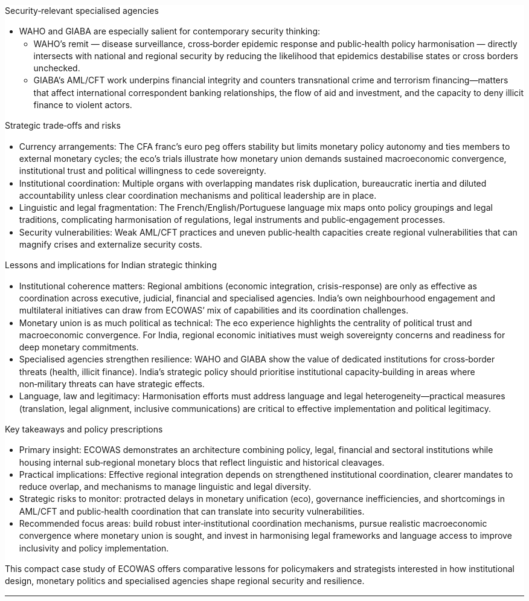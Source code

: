 Security‑relevant specialised agencies
- WAHO and GIABA are especially salient for contemporary security thinking:
  - WAHO’s remit — disease surveillance, cross‑border epidemic response and public‑health policy harmonisation — directly intersects with national and regional security by reducing the likelihood that epidemics destabilise states or cross borders unchecked.
  - GIABA’s AML/CFT work underpins financial integrity and counters transnational crime and terrorism financing—matters that affect international correspondent banking relationships, the flow of aid and investment, and the capacity to deny illicit finance to violent actors.

Strategic trade‑offs and risks
- Currency arrangements: The CFA franc’s euro peg offers stability but limits monetary policy autonomy and ties members to external monetary cycles; the eco’s trials illustrate how monetary union demands sustained macroeconomic convergence, institutional trust and political willingness to cede sovereignty.
- Institutional coordination: Multiple organs with overlapping mandates risk duplication, bureaucratic inertia and diluted accountability unless clear coordination mechanisms and political leadership are in place.
- Linguistic and legal fragmentation: The French/English/Portuguese language mix maps onto policy groupings and legal traditions, complicating harmonisation of regulations, legal instruments and public‑engagement processes.
- Security vulnerabilities: Weak AML/CFT practices and uneven public‑health capacities create regional vulnerabilities that can magnify crises and externalize security costs.

Lessons and implications for Indian strategic thinking
- Institutional coherence matters: Regional ambitions (economic integration, crisis-response) are only as effective as coordination across executive, judicial, financial and specialised agencies. India’s own neighbourhood engagement and multilateral initiatives can draw from ECOWAS’ mix of capabilities and its coordination challenges.
- Monetary union is as much political as technical: The eco experience highlights the centrality of political trust and macroeconomic convergence. For India, regional economic initiatives must weigh sovereignty concerns and readiness for deep monetary commitments.
- Specialised agencies strengthen resilience: WAHO and GIABA show the value of dedicated institutions for cross‑border threats (health, illicit finance). India’s strategic policy should prioritise institutional capacity‑building in areas where non‑military threats can have strategic effects.
- Language, law and legitimacy: Harmonisation efforts must address language and legal heterogeneity—practical measures (translation, legal alignment, inclusive communications) are critical to effective implementation and political legitimacy.

Key takeaways and policy prescriptions
- Primary insight: ECOWAS demonstrates an architecture combining policy, legal, financial and sectoral institutions while housing internal sub‑regional monetary blocs that reflect linguistic and historical cleavages.
- Practical implications: Effective regional integration depends on strengthened institutional coordination, clearer mandates to reduce overlap, and mechanisms to manage linguistic and legal diversity.
- Strategic risks to monitor: protracted delays in monetary unification (eco), governance inefficiencies, and shortcomings in AML/CFT and public‑health coordination that can translate into security vulnerabilities.
- Recommended focus areas: build robust inter‑institutional coordination mechanisms, pursue realistic macroeconomic convergence where monetary union is sought, and invest in harmonising legal frameworks and language access to improve inclusivity and policy implementation.

This compact case study of ECOWAS offers comparative lessons for policymakers and strategists interested in how institutional design, monetary politics and specialised agencies shape regional security and resilience.

---